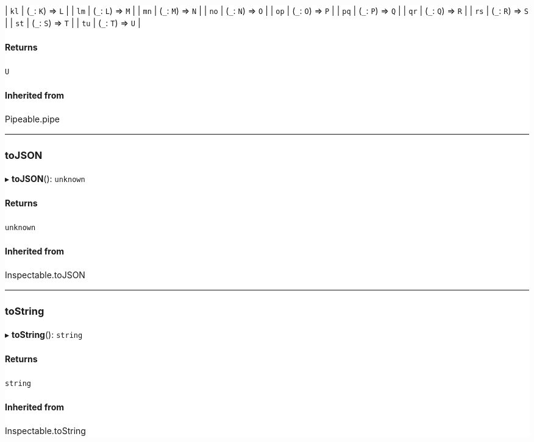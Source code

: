 | `kl` | (`_`: `K`) => `L` |
| `lm` | (`_`: `L`) => `M` |
| `mn` | (`_`: `M`) => `N` |
| `no` | (`_`: `N`) => `O` |
| `op` | (`_`: `O`) => `P` |
| `pq` | (`_`: `P`) => `Q` |
| `qr` | (`_`: `Q`) => `R` |
| `rs` | (`_`: `R`) => `S` |
| `st` | (`_`: `S`) => `T` |
| `tu` | (`_`: `T`) => `U` |

#### Returns

`U`

#### Inherited from

Pipeable.pipe

___

### toJSON

▸ **toJSON**(): `unknown`

#### Returns

`unknown`

#### Inherited from

Inspectable.toJSON

___

### toString

▸ **toString**(): `string`

#### Returns

`string`

#### Inherited from

Inspectable.toString
